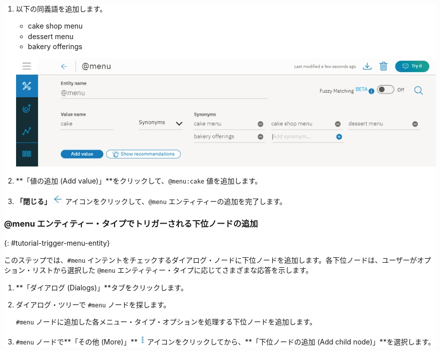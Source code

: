 1.  以下の同義語を追加します。

    - cake shop menu
    - dessert menu
    - bakery offerings

    ![@menu エンティティーに追加される cake 値を示しています。](images/gs-ass-add-cake-value.png)

1.  **「値の追加 (Add value)」**をクリックして、`@menu:cake` 値を追加します。

1.  **「閉じる」** ![「閉じる」矢印](images/close_arrow.png) アイコンをクリックして、`@menu` エンティティーの追加を完了します。

### @menu エンティティー・タイプでトリガーされる下位ノードの追加
{: #tutorial-trigger-menu-entity}

このステップでは、`#menu` インテントをチェックするダイアログ・ノードに下位ノードを追加します。各下位ノードは、ユーザーがオプション・リストから選択した `@menu` エンティティー・タイプに応じてさまざまな応答を示します。

1.  **「ダイアログ (Dialogs)」**タブをクリックします。
1.  ダイアログ・ツリーで `#menu` ノードを探します。

    `#menu` ノードに追加した各メニュー・タイプ・オプションを処理する下位ノードを追加します。

1.  `#menu` ノードで**「その他 (More)」** ![その他のオプション](images/kabob.png) アイコンをクリックしてから、**「下位ノードの追加 (Add child node)」**を選択します。
